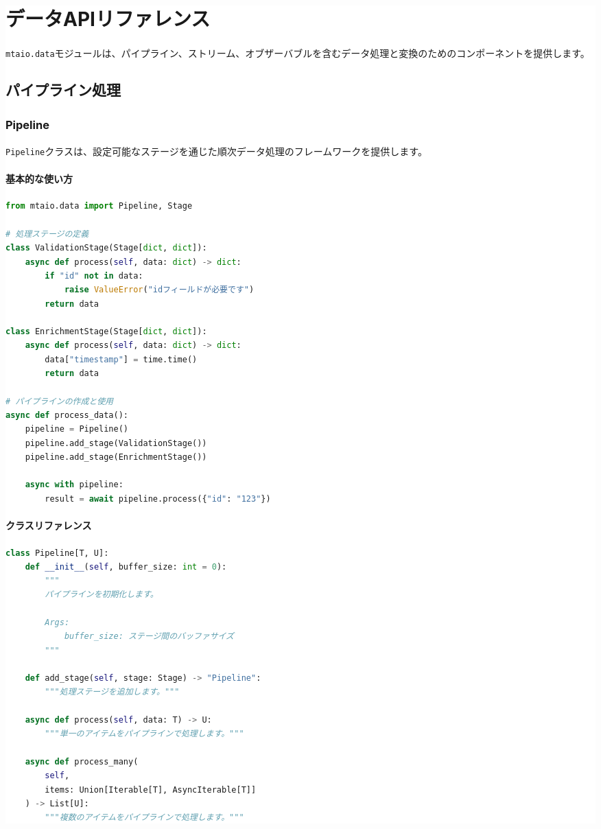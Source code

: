 # データAPIリファレンス

`mtaio.data`モジュールは、パイプライン、ストリーム、オブザーバブルを含むデータ処理と変換のためのコンポーネントを提供します。

## パイプライン処理

### Pipeline

`Pipeline`クラスは、設定可能なステージを通じた順次データ処理のフレームワークを提供します。

#### 基本的な使い方

```python
from mtaio.data import Pipeline, Stage

# 処理ステージの定義
class ValidationStage(Stage[dict, dict]):
    async def process(self, data: dict) -> dict:
        if "id" not in data:
            raise ValueError("idフィールドが必要です")
        return data

class EnrichmentStage(Stage[dict, dict]):
    async def process(self, data: dict) -> dict:
        data["timestamp"] = time.time()
        return data

# パイプラインの作成と使用
async def process_data():
    pipeline = Pipeline()
    pipeline.add_stage(ValidationStage())
    pipeline.add_stage(EnrichmentStage())
    
    async with pipeline:
        result = await pipeline.process({"id": "123"})
```

#### クラスリファレンス

```python
class Pipeline[T, U]:
    def __init__(self, buffer_size: int = 0):
        """
        パイプラインを初期化します。

        Args:
            buffer_size: ステージ間のバッファサイズ
        """

    def add_stage(self, stage: Stage) -> "Pipeline":
        """処理ステージを追加します。"""
        
    async def process(self, data: T) -> U:
        """単一のアイテムをパイプラインで処理します。"""

    async def process_many(
        self,
        items: Union[Iterable[T], AsyncIterable[T]]
    ) -> List[U]:
        """複数のアイテムをパイプラインで処理します。"""
```
